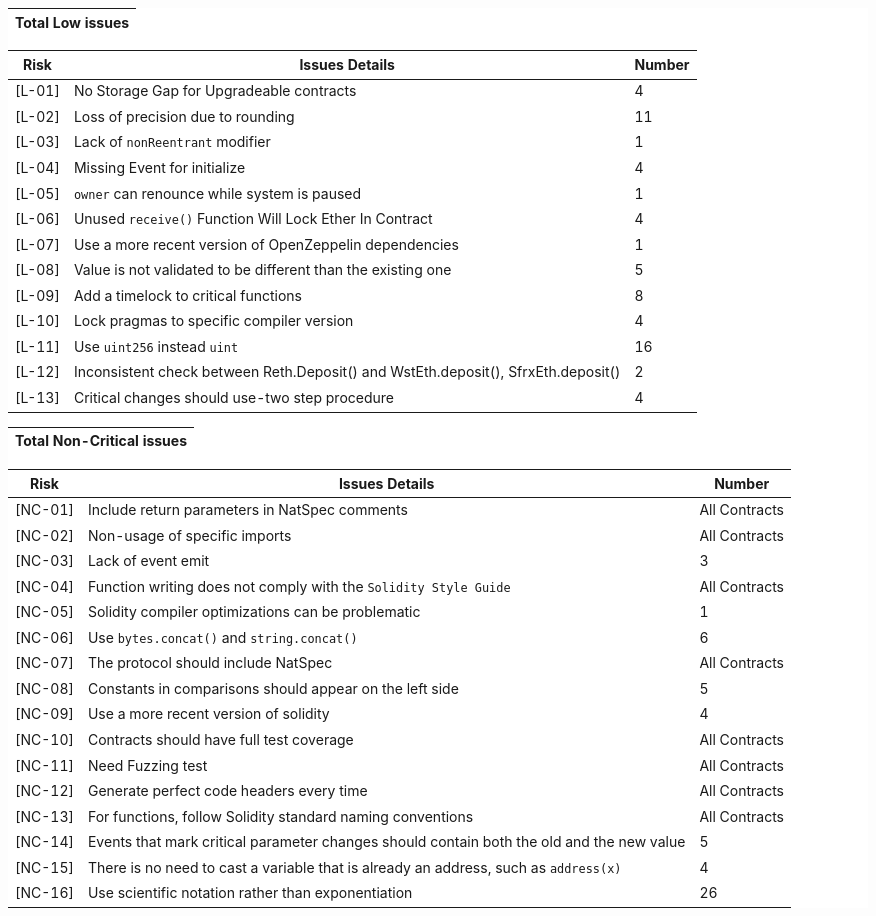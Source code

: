 | Total Low issues |
|------------------|

| Risk   | Issues Details                                                                                              | Number        |
|--------|-------------------------------------------------------------------------------------------------------------|---------------|
| [L-01] | No Storage Gap for Upgradeable contracts                                                                    | 4             |
| [L-02] | Loss of precision due to rounding                                                                           | 11            |
| [L-03] | Lack of `nonReentrant` modifier                                                                             | 1             |
| [L-04] | Missing Event for initialize                                                                                | 4             |
| [L-05] | `owner` can renounce while system is paused                                                                 | 1             |
| [L-06] | Unused `receive()` Function Will Lock Ether In Contract                                                     | 4             |
| [L-07] | Use a more recent version of OpenZeppelin dependencies                                                      | 1             |
| [L-08] | Value is not validated to be different than the existing one                                                | 5             |
| [L-09] | Add a timelock to critical functions                                                                        | 8             |
| [L-10] | Lock pragmas to specific compiler version                                                                   | 4             |
| [L-11] | Use `uint256` instead `uint`                                                                                | 16            |
| [L-12] | Inconsistent check between Reth.Deposit() and WstEth.deposit(), SfrxEth.deposit()                           | 2             |
| [L-13] | Critical changes should use-two step procedure                                                              | 4             |

| Total Non-Critical issues |
|---------------------------|

| Risk    | Issues Details                                                                                             | Number        |
|---------|------------------------------------------------------------------------------------------------------------|---------------|
| [NC-01] | Include return parameters in NatSpec comments                                                              | All Contracts |
| [NC-02] | Non-usage of specific imports                                                                              | All Contracts |
| [NC-03] | Lack of event emit                                                                                         | 3             |
| [NC-04] | Function writing does not comply with the `Solidity Style Guide`                                           | All Contracts |
| [NC-05] | Solidity compiler optimizations can be problematic                                                         | 1             |
| [NC-06] | Use `bytes.concat()` and `string.concat()`                                                                 | 6             |
| [NC-07] | The protocol should include NatSpec                                                                        | All Contracts |
| [NC-08] | Constants in comparisons should appear on the left side                                                    | 5             |
| [NC-09] | Use a more recent version of solidity                                                                      | 4             |
| [NC-10] | Contracts should have full test coverage                                                                   | All Contracts |
| [NC-11] | Need Fuzzing test                                                                                          | All Contracts |
| [NC-12] | Generate perfect code headers every time                                                                   | All Contracts |
| [NC-13] | For functions, follow Solidity standard naming conventions                                                 | All Contracts |
| [NC-14] | Events that mark critical parameter changes should contain both the old and the new value                  | 5             |
| [NC-15] | There is no need to cast a variable that is already an address, such as `address(x)`                       | 4             |
| [NC-16] | Use scientific notation rather than exponentiation                                                         | 26            |
